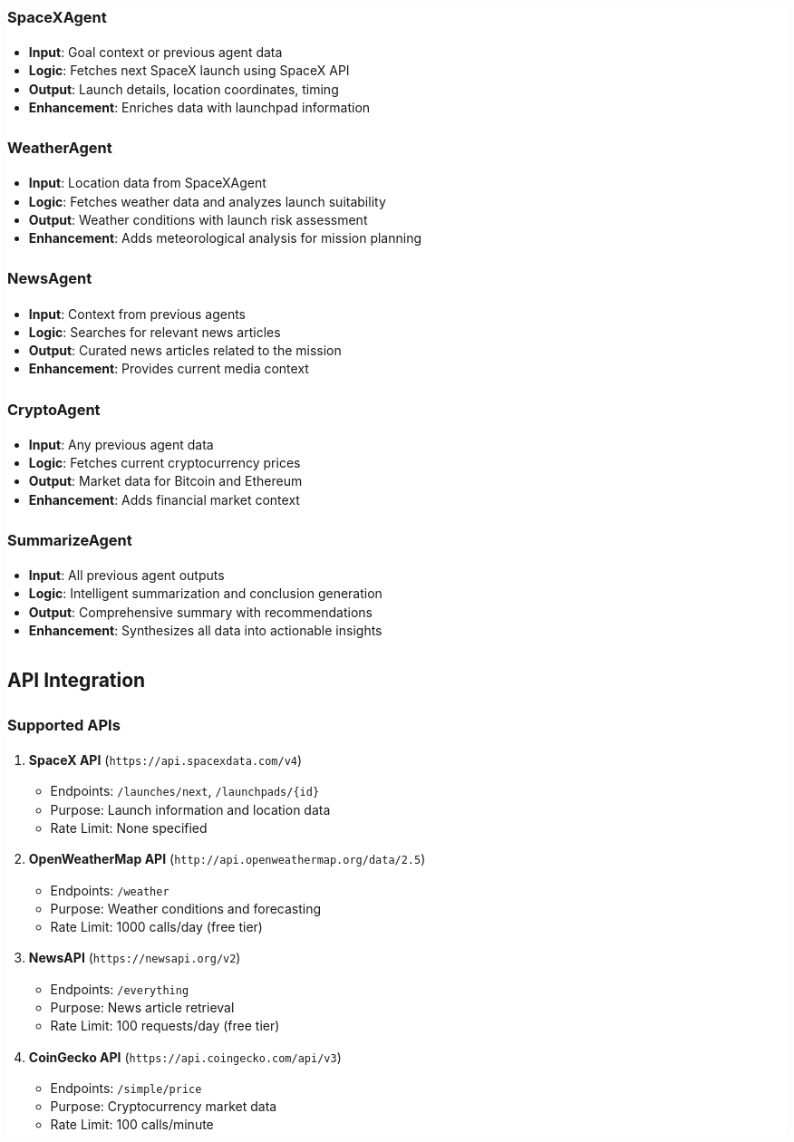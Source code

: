 ### SpaceXAgent
- **Input**: Goal context or previous agent data
- **Logic**: Fetches next SpaceX launch using SpaceX API
- **Output**: Launch details, location coordinates, timing
- **Enhancement**: Enriches data with launchpad information

### WeatherAgent
- **Input**: Location data from SpaceXAgent
- **Logic**: Fetches weather data and analyzes launch suitability
- **Output**: Weather conditions with launch risk assessment
- **Enhancement**: Adds meteorological analysis for mission planning

### NewsAgent
- **Input**: Context from previous agents
- **Logic**: Searches for relevant news articles
- **Output**: Curated news articles related to the mission
- **Enhancement**: Provides current media context

### CryptoAgent
- **Input**: Any previous agent data
- **Logic**: Fetches current cryptocurrency prices
- **Output**: Market data for Bitcoin and Ethereum
- **Enhancement**: Adds financial market context

### SummarizeAgent
- **Input**: All previous agent outputs
- **Logic**: Intelligent summarization and conclusion generation
- **Output**: Comprehensive summary with recommendations
- **Enhancement**: Synthesizes all data into actionable insights

## API Integration

### Supported APIs

1. **SpaceX API** (`https://api.spacexdata.com/v4`)
   - Endpoints: `/launches/next`, `/launchpads/{id}`
   - Purpose: Launch information and location data
   - Rate Limit: None specified

2. **OpenWeatherMap API** (`http://api.openweathermap.org/data/2.5`)
   - Endpoints: `/weather`
   - Purpose: Weather conditions and forecasting
   - Rate Limit: 1000 calls/day (free tier)

3. **NewsAPI** (`https://newsapi.org/v2`)
   - Endpoints: `/everything`
   - Purpose: News article retrieval
   - Rate Limit: 100 requests/day (free tier)

4. **CoinGecko API** (`https://api.coingecko.com/api/v3`)
   - Endpoints: `/simple/price`
   - Purpose: Cryptocurrency market data
   - Rate Limit: 100 calls/minute
